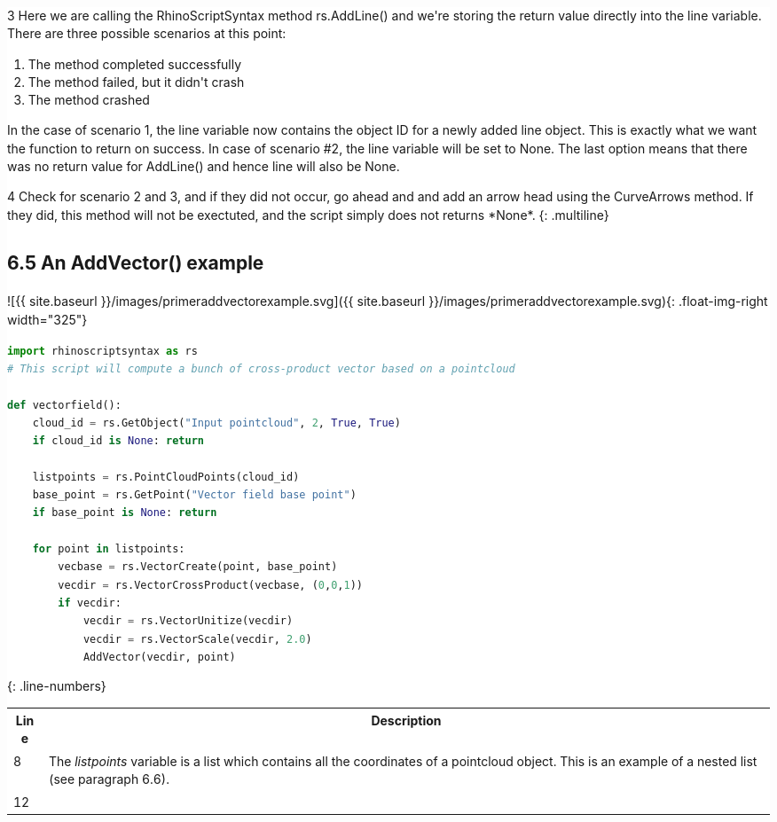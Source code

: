 <td>3</td>
<td>Here we are calling the RhinoScriptSyntax method rs.AddLine() and we're storing the return value
directly into the line variable. There are three possible scenarios at this point:

<ol>
<li>The method completed successfully</li>
<li>The method failed, but it didn't crash</li>
<li>The method crashed</li>
</ol>

In the case of scenario 1, the line variable now contains the object ID for a newly added line object. This is exactly what we want the function to return on success.
In case of scenario #2, the line variable will be set to None. The last option means that there was no return value for AddLine() and hence line will also be None. </td>
</tr>
<tr>
<td>4</td>
<td>Check for scenario 2 and 3, and if they did not occur, go ahead and and add an arrow head using the CurveArrows method. If they did, this method will not be exectuted, and the script simply does not returns *None*.</td>
</tr>
</table>
{: .multiline}


## 6.5 An AddVector() example

![{{ site.baseurl }}/images/primeraddvectorexample.svg]({{ site.baseurl }}/images/primeraddvectorexample.svg){: .float-img-right width="325"}

```python
import rhinoscriptsyntax as rs
# This script will compute a bunch of cross-product vector based on a pointcloud

def vectorfield():
    cloud_id = rs.GetObject("Input pointcloud", 2, True, True)
    if cloud_id is None: return

    listpoints = rs.PointCloudPoints(cloud_id)
    base_point = rs.GetPoint("Vector field base point")
    if base_point is None: return

    for point in listpoints:
        vecbase = rs.VectorCreate(point, base_point)
        vecdir = rs.VectorCrossProduct(vecbase, (0,0,1))
        if vecdir:
            vecdir = rs.VectorUnitize(vecdir)
            vecdir = rs.VectorScale(vecdir, 2.0)
            AddVector(vecdir, point)
```
{: .line-numbers}

<table>
<tr>
<th>Line</th>
<th>Description</th>
</tr>
<tr>
<td>8</td>
<td>The <i>listpoints</i> variable is a list which contains all the coordinates of a pointcloud object. This is an example of a nested list (see paragraph 6.6).</td>
</tr>
<tr>
<td>12</td>